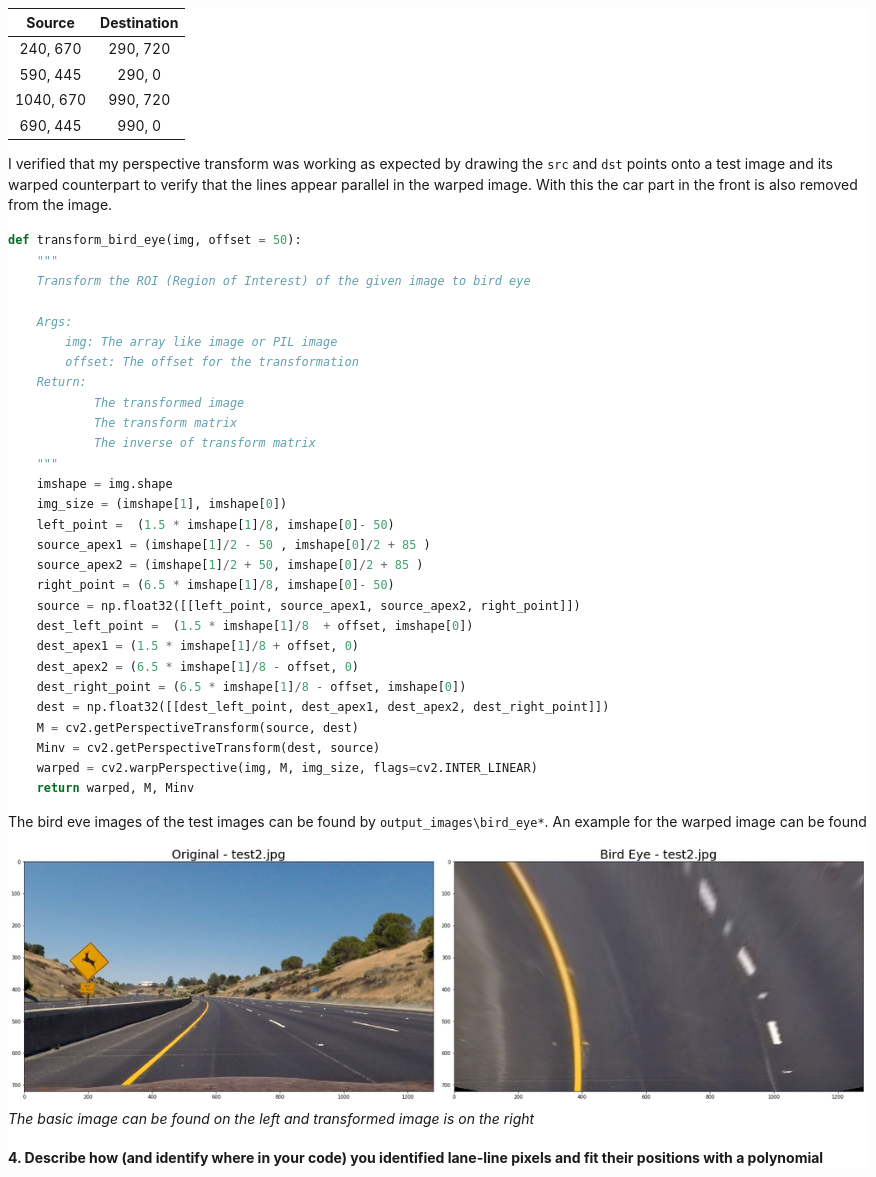 | Source        | Destination   |
|:-------------:|:-------------:|
| 240, 670      | 290, 720    |
| 590, 445      | 290, 0      |
| 1040, 670     | 990, 720    |
| 690, 445      | 990, 0      |

I verified that my perspective transform was working as expected by drawing the `src` and `dst` points onto a test image and its warped counterpart to verify that the lines appear parallel in the warped image. With this the car part in the front is also removed from the image.

```python
def transform_bird_eye(img, offset = 50):
    """
    Transform the ROI (Region of Interest) of the given image to bird eye

    Args:
        img: The array like image or PIL image
        offset: The offset for the transformation
    Return:
            The transformed image
            The transform matrix
            The inverse of transform matrix
    """
    imshape = img.shape
    img_size = (imshape[1], imshape[0])
    left_point =  (1.5 * imshape[1]/8, imshape[0]- 50)
    source_apex1 = (imshape[1]/2 - 50 , imshape[0]/2 + 85 )
    source_apex2 = (imshape[1]/2 + 50, imshape[0]/2 + 85 )
    right_point = (6.5 * imshape[1]/8, imshape[0]- 50)
    source = np.float32([[left_point, source_apex1, source_apex2, right_point]])
    dest_left_point =  (1.5 * imshape[1]/8  + offset, imshape[0])
    dest_apex1 = (1.5 * imshape[1]/8 + offset, 0)
    dest_apex2 = (6.5 * imshape[1]/8 - offset, 0)
    dest_right_point = (6.5 * imshape[1]/8 - offset, imshape[0])
    dest = np.float32([[dest_left_point, dest_apex1, dest_apex2, dest_right_point]])
    M = cv2.getPerspectiveTransform(source, dest)
    Minv = cv2.getPerspectiveTransform(dest, source)
    warped = cv2.warpPerspective(img, M, img_size, flags=cv2.INTER_LINEAR)
    return warped, M, Minv
```

The bird eve images of the test images can be found by `output_images\bird_eye*`.
An example for the warped image can be found

![alt text][image4]
*The basic image can be found on the left and transformed image is on the right*

#### 4. Describe how (and identify where in your code) you identified lane-line pixels and fit their positions with a polynomial


[//]: # (Image References)
[image1]: ./writeup_images/undistorted.png "Undistorted"
[image2]: ./writeup_images/undistorted_real.png "Road Transformed"
[image3]: ./writeup_images/binary.png "Binary Image"
[image4]:  ./writeup_images/bird_eye.png "Warp Image"
[image5]: ./writeup_images/polyfit.png "Fit Image"
[image6]: ./writeup_images/lane_drawn.png "Output"
[video1]: ./project_video_output.mp4 "Video"